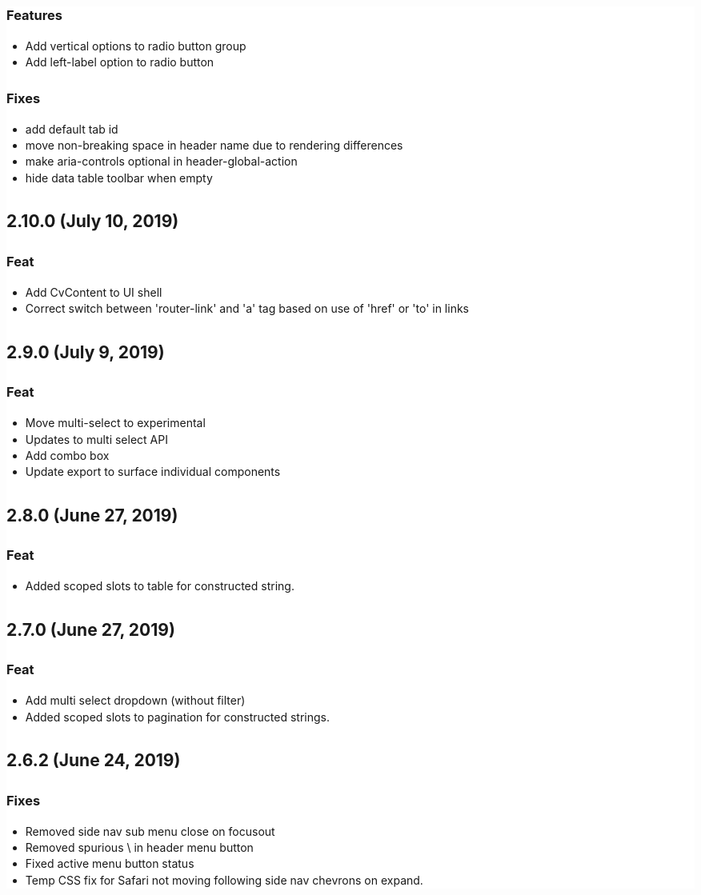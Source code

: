 ### Features

- Add vertical options to radio button group
- Add left-label option to radio button

### Fixes

- add default tab id
- move non-breaking space in header name due to rendering differences
- make aria-controls optional in header-global-action
- hide data table toolbar when empty

## 2.10.0 (July 10, 2019)

### Feat

- Add CvContent to UI shell
- Correct switch between 'router-link' and 'a' tag based on use of 'href' or 'to' in links

## 2.9.0 (July 9, 2019)

### Feat

- Move multi-select to experimental
- Updates to multi select API
- Add combo box
- Update export to surface individual components

## 2.8.0 (June 27, 2019)

### Feat

- Added scoped slots to table for constructed string.

## 2.7.0 (June 27, 2019)

### Feat

- Add multi select dropdown (without filter)
- Added scoped slots to pagination for constructed strings.

## 2.6.2 (June 24, 2019)

### Fixes

- Removed side nav sub menu close on focusout
- Removed spurious \ in header menu button
- Fixed active menu button status
- Temp CSS fix for Safari not moving following side nav chevrons on expand.
